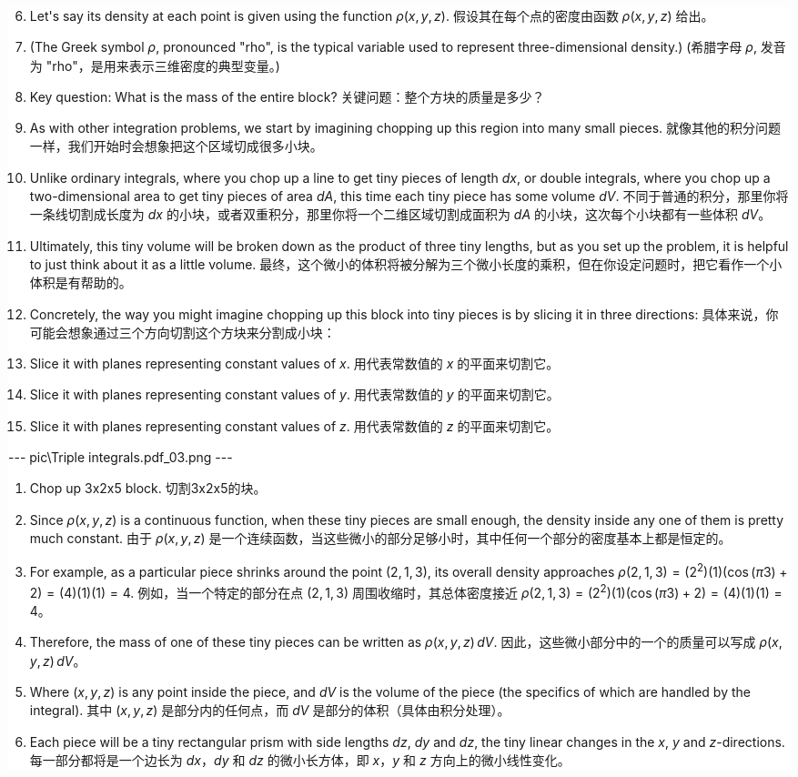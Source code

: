 6. Let's say its density at each point is given using the function $\rho(x, y, z)$.
   假设其在每个点的密度由函数 $\rho(x, y, z)$ 给出。

7. (The Greek symbol $\rho$, pronounced "rho", is the typical variable used to represent three-dimensional density.)
   (希腊字母 $\rho$, 发音为 "rho"，是用来表示三维密度的典型变量。)

8. Key question: What is the mass of the entire block?
   关键问题：整个方块的质量是多少？

9. As with other integration problems, we start by imagining chopping up this region into many small pieces.
   就像其他的积分问题一样，我们开始时会想象把这个区域切成很多小块。

10. Unlike ordinary integrals, where you chop up a line to get tiny pieces of length $dx$, or double integrals, where you chop up a two-dimensional area to get tiny pieces of area $dA$, this time each tiny piece has some volume $dV$.
    不同于普通的积分，那里你将一条线切割成长度为 $dx$ 的小块，或者双重积分，那里你将一个二维区域切割成面积为 $dA$ 的小块，这次每个小块都有一些体积 $dV$。

11. Ultimately, this tiny volume will be broken down as the product of three tiny lengths, but as you set up the problem, it is helpful to just think about it as a little volume.
    最终，这个微小的体积将被分解为三个微小长度的乘积，但在你设定问题时，把它看作一个小体积是有帮助的。

12. Concretely, the way you might imagine chopping up this block into tiny pieces is by slicing it in three directions:
具体来说，你可能会想象通过三个方向切割这个方块来分割成小块：

13. Slice it with planes representing constant values of $x$.
用代表常数值的 $x$ 的平面来切割它。

14. Slice it with planes representing constant values of $y$.
用代表常数值的 $y$ 的平面来切割它。

15. Slice it with planes representing constant values of $z$.
用代表常数值的 $z$ 的平面来切割它。

--- pic\Triple integrals.pdf_03.png ---

1. Chop up 3x2x5 block.
   切割3x2x5的块。

2. Since $\rho(x, y, z)$ is a continuous function, when these tiny pieces are small enough, the density inside any one of them is pretty much constant.
   由于 $\rho(x, y, z)$ 是一个连续函数，当这些微小的部分足够小时，其中任何一个部分的密度基本上都是恒定的。

3. For example, as a particular piece shrinks around the point $(2, 1, 3)$, its overall density approaches $\rho(2, 1,3) = (2^2)(1)(\cos(\pi 3) + 2) = (4)(1)(1) = 4$.
   例如，当一个特定的部分在点 $(2, 1, 3)$ 周围收缩时，其总体密度接近 $\rho(2, 1,3) = (2^2)(1)(\cos(\pi 3) + 2) = (4)(1)(1) = 4$。

4. Therefore, the mass of one of these tiny pieces can be written as $\rho(x,y,z) \, dV$.
因此，这些微小部分中的一个的质量可以写成 $\rho(x,y,z) \, dV$。

5. Where $(x, y, z)$ is any point inside the piece, and $dV$ is the volume of the piece (the specifics of which are handled by the integral).
其中 $(x, y, z)$ 是部分内的任何点，而 $dV$ 是部分的体积（具体由积分处理）。

5. Each piece will be a tiny rectangular prism with side lengths $dz$, $dy$ and $dz$, the tiny linear changes in the $x$, $y$ and $z$-directions.
   每一部分都将是一个边长为 $dx$，$dy$ 和 $dz$ 的微小长方体，即 $x$，$y$ 和 $z$ 方向上的微小线性变化。
